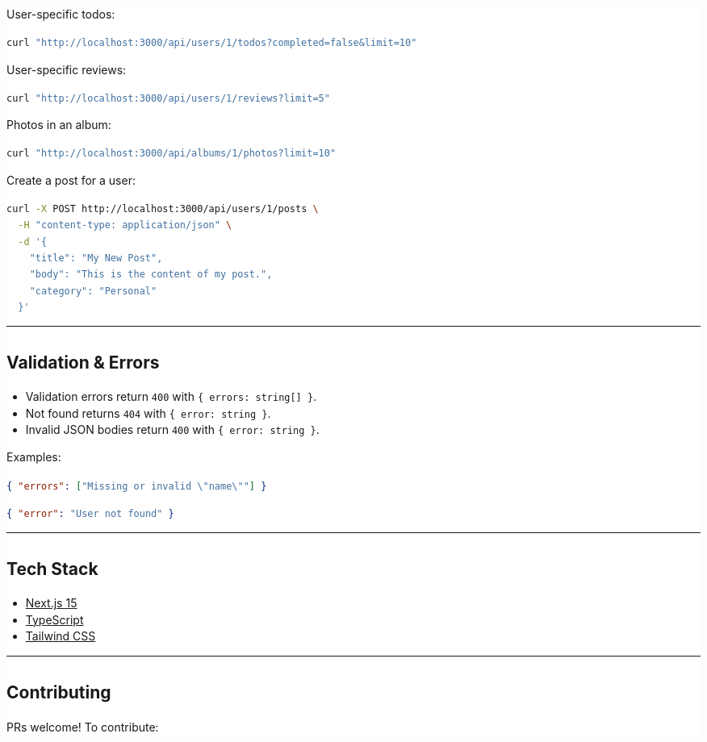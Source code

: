 User-specific todos:
```bash
curl "http://localhost:3000/api/users/1/todos?completed=false&limit=10"
```

User-specific reviews:
```bash
curl "http://localhost:3000/api/users/1/reviews?limit=5"
```

Photos in an album:
```bash
curl "http://localhost:3000/api/albums/1/photos?limit=10"
```

Create a post for a user:
```bash
curl -X POST http://localhost:3000/api/users/1/posts \
  -H "content-type: application/json" \
  -d '{
    "title": "My New Post",
    "body": "This is the content of my post.",
    "category": "Personal"
  }'
```

---

## Validation & Errors

- Validation errors return `400` with `{ errors: string[] }`.
- Not found returns `404` with `{ error: string }`.
- Invalid JSON bodies return `400` with `{ error: string }`.

Examples:
```json
{ "errors": ["Missing or invalid \"name\""] }
```
```json
{ "error": "User not found" }
```

---

## Tech Stack

- [Next.js 15](https://nextjs.org/)
- [TypeScript](https://www.typescriptlang.org/)
- [Tailwind CSS](https://tailwindcss.com/)

---

## Contributing

PRs welcome! To contribute:
